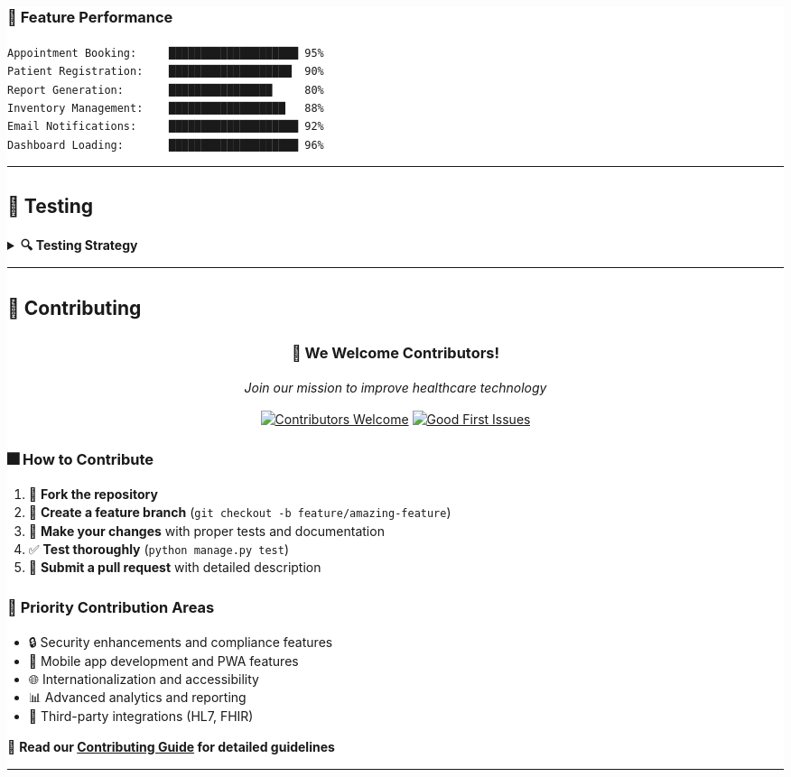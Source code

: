 ### 🎯 **Feature Performance**

```
Appointment Booking:     ████████████████████ 95%
Patient Registration:    ███████████████████  90%
Report Generation:       ████████████████     80%
Inventory Management:    ██████████████████   88%
Email Notifications:     ████████████████████ 92%
Dashboard Loading:       ████████████████████ 96%
```

</div>

---

## 🧪 Testing

<details><summary><b>🔍 Testing Strategy</b></summary></details>

---

## 🤝 Contributing

<div align="center">

### 💙 **We Welcome Contributors!**

*Join our mission to improve healthcare technology*

[![Contributors Welcome](https://img.shields.io/badge/Contributors-Welcome-brightgreen.svg)](CONTRIBUTING.md)
[![Good First Issues](https://img.shields.io/github/issues/kingtayese/Hospital-project/good%20first%20issue.svg)](https://github.com/kingtayese/Hospital-project/issues?q=is%3Aissue+is%3Aopen+label%3A%22good+first+issue%22)

</div>

### 🎆 **How to Contribute**

1. 🍴 **Fork the repository**
2. 🌱 **Create a feature branch** (`git checkout -b feature/amazing-feature`)
3. 📝 **Make your changes** with proper tests and documentation
4. ✅ **Test thoroughly** (`python manage.py test`)
5. 🚀 **Submit a pull request** with detailed description

### 🎯 **Priority Contribution Areas**
- 🔒 Security enhancements and compliance features
- 📱 Mobile app development and PWA features
- 🌐 Internationalization and accessibility
- 📊 Advanced analytics and reporting
- 🔗 Third-party integrations (HL7, FHIR)

📄 **Read our [Contributing Guide](CONTRIBUTING.md) for detailed guidelines**

---